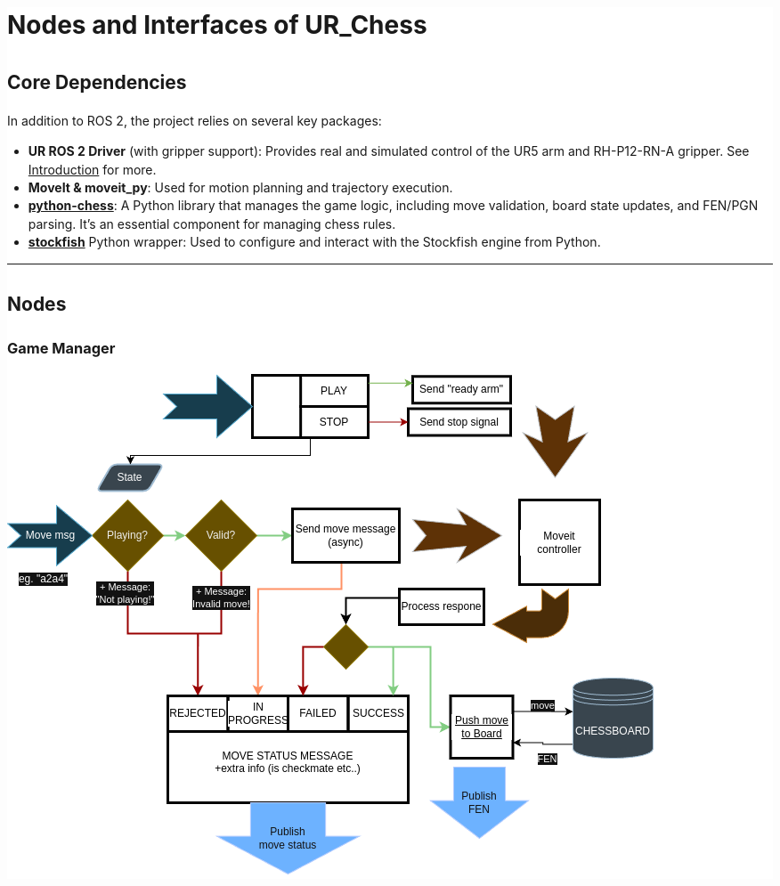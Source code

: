 # Nodes and Interfaces of UR_Chess

## Core Dependencies

In addition to ROS 2, the project relies on several key packages:

- **UR ROS 2 Driver** (with gripper support): Provides real and simulated control of the UR5 arm and RH-P12-RN-A gripper. See [Introduction](index.md) for more.
- **MoveIt & moveit_py**: Used for motion planning and trajectory execution.
- **[python-chess](https://python-chess.readthedocs.io/en/latest/)**: A Python library that manages the game logic, including move validation, board state updates, and FEN/PGN parsing. It’s an essential component for managing chess rules.
- **[stockfish](https://pypi.org/project/stockfish/)** Python wrapper: Used to configure and interact with the Stockfish engine from Python.

---

## Nodes

### Game Manager

![Game Manager Logic](images/manger.drawio.png)
